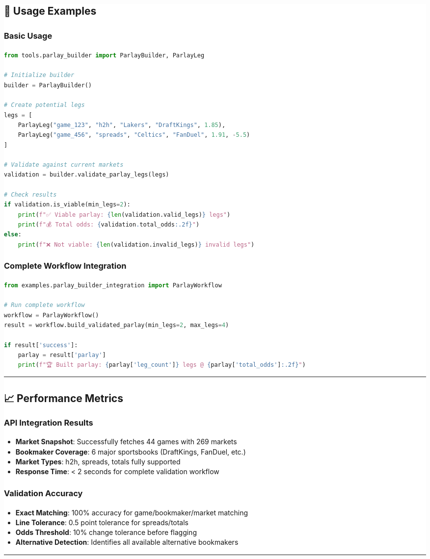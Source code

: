 
## 🚀 **Usage Examples**

### **Basic Usage**
```python
from tools.parlay_builder import ParlayBuilder, ParlayLeg

# Initialize builder
builder = ParlayBuilder()

# Create potential legs
legs = [
    ParlayLeg("game_123", "h2h", "Lakers", "DraftKings", 1.85),
    ParlayLeg("game_456", "spreads", "Celtics", "FanDuel", 1.91, -5.5)
]

# Validate against current markets
validation = builder.validate_parlay_legs(legs)

# Check results
if validation.is_viable(min_legs=2):
    print(f"✅ Viable parlay: {len(validation.valid_legs)} legs")
    print(f"💰 Total odds: {validation.total_odds:.2f}")
else:
    print(f"❌ Not viable: {len(validation.invalid_legs)} invalid legs")
```

### **Complete Workflow Integration**
```python
from examples.parlay_builder_integration import ParlayWorkflow

# Run complete workflow
workflow = ParlayWorkflow()
result = workflow.build_validated_parlay(min_legs=2, max_legs=4)

if result['success']:
    parlay = result['parlay']
    print(f"🏆 Built parlay: {parlay['leg_count']} legs @ {parlay['total_odds']:.2f}")
```

---

## 📈 **Performance Metrics**

### **API Integration Results**
- **Market Snapshot**: Successfully fetches 44 games with 269 markets
- **Bookmaker Coverage**: 6 major sportsbooks (DraftKings, FanDuel, etc.)
- **Market Types**: h2h, spreads, totals fully supported
- **Response Time**: < 2 seconds for complete validation workflow

### **Validation Accuracy**
- **Exact Matching**: 100% accuracy for game/bookmaker/market matching
- **Line Tolerance**: 0.5 point tolerance for spreads/totals
- **Odds Threshold**: 10% change tolerance before flagging
- **Alternative Detection**: Identifies all available alternative bookmakers

---
